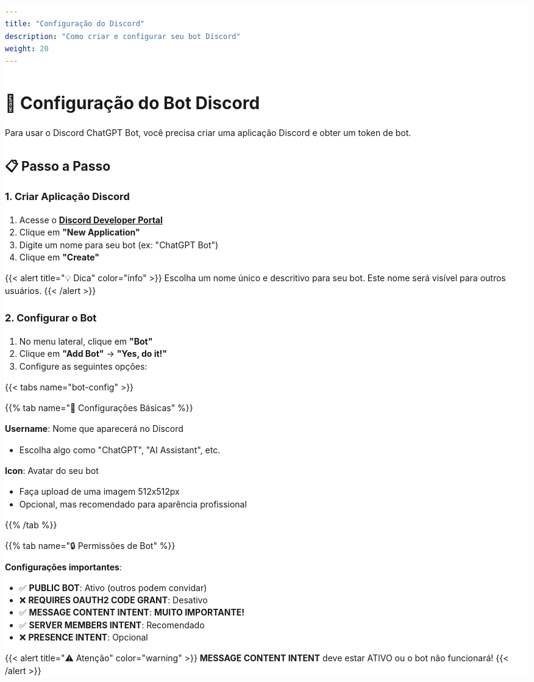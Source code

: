 ```yaml
---
title: "Configuração do Discord"
description: "Como criar e configurar seu bot Discord"
weight: 20
---
```


# 🤖 Configuração do Bot Discord

Para usar o Discord ChatGPT Bot, você precisa criar uma aplicação Discord e obter um token de bot.

## 📋 Passo a Passo

### 1. Criar Aplicação Discord

1. Acesse o [**Discord Developer Portal**](https://discord.com/developers/applications)
2. Clique em **"New Application"**
3. Digite um nome para seu bot (ex: "ChatGPT Bot")
4. Clique em **"Create"**

{{< alert title="💡 Dica" color="info" >}}
Escolha um nome único e descritivo para seu bot. Este nome será visível para outros usuários.
{{< /alert >}}

### 2. Configurar o Bot

1. No menu lateral, clique em **"Bot"**
2. Clique em **"Add Bot"** → **"Yes, do it!"**
3. Configure as seguintes opções:

{{< tabs name="bot-config" >}}

{{% tab name="🔧 Configurações Básicas" %}}

**Username**: Nome que aparecerá no Discord
- Escolha algo como "ChatGPT", "AI Assistant", etc.

**Icon**: Avatar do seu bot
- Faça upload de uma imagem 512x512px
- Opcional, mas recomendado para aparência profissional

{{% /tab %}}

{{% tab name="🔒 Permissões de Bot" %}}

**Configurações importantes**:
- ✅ **PUBLIC BOT**: Ativo (outros podem convidar)
- ❌ **REQUIRES OAUTH2 CODE GRANT**: Desativo
- ✅ **MESSAGE CONTENT INTENT**: **MUITO IMPORTANTE!**
- ✅ **SERVER MEMBERS INTENT**: Recomendado
- ❌ **PRESENCE INTENT**: Opcional

{{< alert title="⚠️ Atenção" color="warning" >}}
**MESSAGE CONTENT INTENT** deve estar ATIVO ou o bot não funcionará!
{{< /alert >}}
